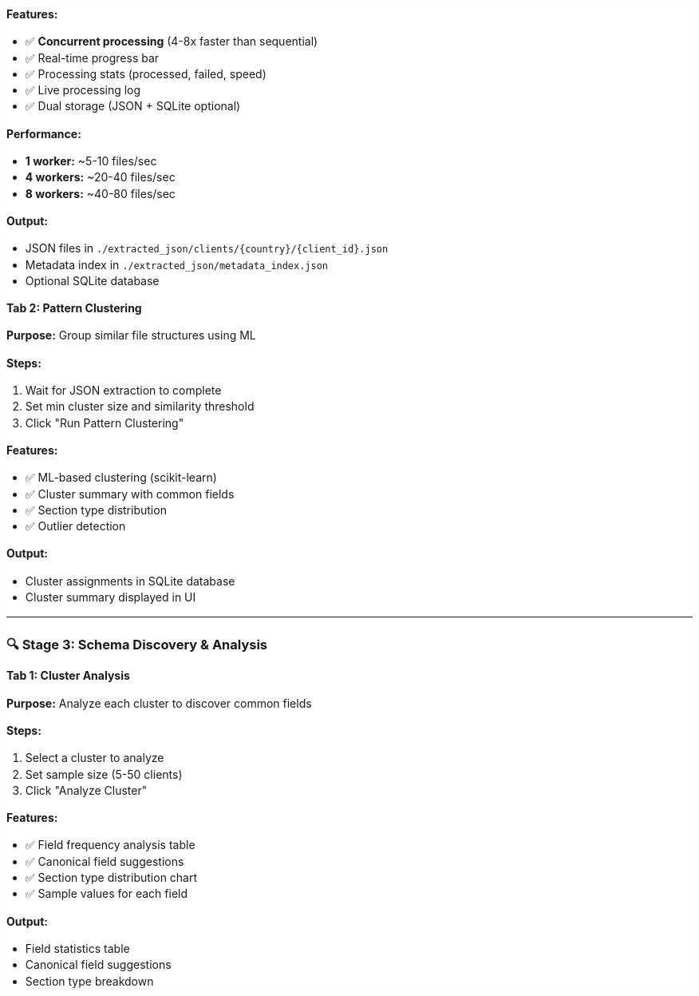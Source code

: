 **Features:**
- ✅ **Concurrent processing** (4-8x faster than sequential)
- ✅ Real-time progress bar
- ✅ Processing stats (processed, failed, speed)
- ✅ Live processing log
- ✅ Dual storage (JSON + SQLite optional)

**Performance:**
- **1 worker:** ~5-10 files/sec
- **4 workers:** ~20-40 files/sec
- **8 workers:** ~40-80 files/sec

**Output:**
- JSON files in `./extracted_json/clients/{country}/{client_id}.json`
- Metadata index in `./extracted_json/metadata_index.json`
- Optional SQLite database

**Tab 2: Pattern Clustering**

**Purpose:** Group similar file structures using ML

**Steps:**
1. Wait for JSON extraction to complete
2. Set min cluster size and similarity threshold
3. Click "Run Pattern Clustering"

**Features:**
- ✅ ML-based clustering (scikit-learn)
- ✅ Cluster summary with common fields
- ✅ Section type distribution
- ✅ Outlier detection

**Output:**
- Cluster assignments in SQLite database
- Cluster summary displayed in UI

---

### 🔍 Stage 3: Schema Discovery & Analysis

**Tab 1: Cluster Analysis**

**Purpose:** Analyze each cluster to discover common fields

**Steps:**
1. Select a cluster to analyze
2. Set sample size (5-50 clients)
3. Click "Analyze Cluster"

**Features:**
- ✅ Field frequency analysis table
- ✅ Canonical field suggestions
- ✅ Section type distribution chart
- ✅ Sample values for each field

**Output:**
- Field statistics table
- Canonical field suggestions
- Section type breakdown
